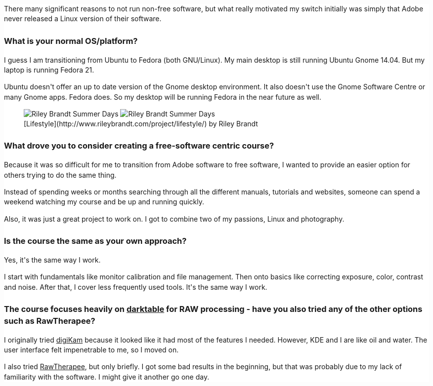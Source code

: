 There many significant reasons to not run non-free software, but what really motivated my switch initially was simply that Adobe never released a Linux version of their software.



### What is your normal OS/platform?

I guess I am transitioning from Ubuntu to Fedora (both GNU/Linux). My main desktop is still running Ubuntu Gnome 14.04. But my laptop is running Fedora 21.

Ubuntu doesn't offer an up to date version of the Gnome desktop environment. It also doesn't use the Gnome Software Centre or many Gnome apps. Fedora does. So my desktop will be running Fedora in the near future as well.

<figure class='big-vid'>
<img src='Pixls-Interview-Riley-B_Web_02.jpg' alt='Riley Brandt Summer Days' width='960' height='470' >
<img src='Pixls-Interview-Riley-B_Web_03.jpg' alt='Riley Brandt Summer Days' width='960' height='598' >
<figcaption>
[Lifestyle](http://www.rileybrandt.com/project/lifestyle/) by Riley Brandt
</figcaption>
</figure>



### What drove you to consider creating a free-software centric course? 

Because it was so difficult for me to transition from Adobe software to free software, I wanted to provide an easier option for others trying to do the same thing.

Instead of spending weeks or months searching through all the different manuals, tutorials and websites, someone can spend a weekend watching my course and be up and running quickly.

Also, it was just a great project to work on. I got to combine two of my passions, Linux and photography.



### Is the course the same as your own approach?

Yes, it's the same way I work. 

I start with fundamentals like monitor calibration and file management. Then onto basics like correcting exposure, color, contrast and noise. After that, I cover less frequently used tools. It's the same way I work.



### The course focuses heavily on [darktable] for RAW processing - have you also tried any of the other options such as RawTherapee? 

I originally tried [digiKam] because it looked like it had most of the features I needed. However, KDE and I are like oil and water. The user interface felt impenetrable to me, so I moved on.

I also tried [RawTherapee], but only briefly. I got some bad results in the beginning, but that was probably due to my lack of familiarity with the software. I might give it another go one day.


[Riley Brandt]: http://www.rileybrandt.com/
[University of Calgary]: http://www.ucalgary.ca/
[Fast Forward Weekly (FFWD)]: http://www.ffwdweekly.com/
[Sophia Models International]: http://www.sophiamodels.com/
[Desktop Publishing course]: http://gimpmagazine.org/courses/
[GIMP Magazine]: http://gimpmagazine.org/
[U. Calgary website]: http://www.ucalgary.ca/utoday/issue/2015-07-10/3d-printed-feet-allow-foghorn-rooster-walk-again
[RawTherapee]: http://rawtherapee.com/
[darktable]: http://www.darktable.org
[digiKam]: https://www.digikam.org/
[Inkscape]: https://inkscape.org